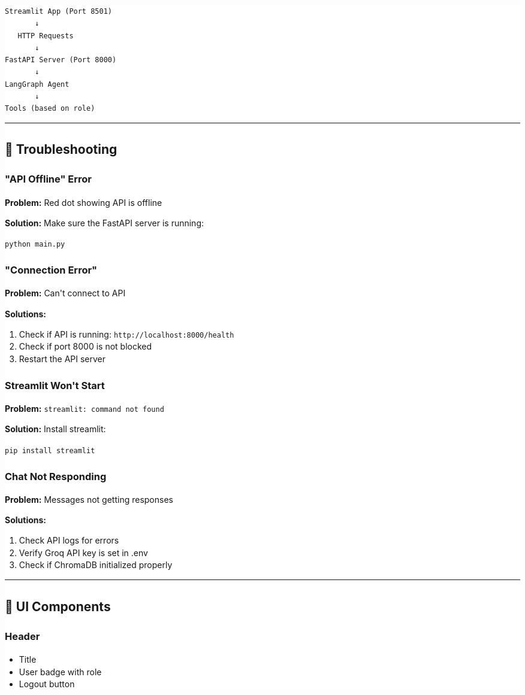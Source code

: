 ```
Streamlit App (Port 8501)
       ↓
   HTTP Requests
       ↓
FastAPI Server (Port 8000)
       ↓
LangGraph Agent
       ↓
Tools (based on role)
```

---

## 🐛 Troubleshooting

### "API Offline" Error
**Problem:** Red dot showing API is offline

**Solution:** Make sure the FastAPI server is running:
```bash
python main.py
```

### "Connection Error"
**Problem:** Can't connect to API

**Solutions:**
1. Check if API is running: `http://localhost:8000/health`
2. Check if port 8000 is not blocked
3. Restart the API server

### Streamlit Won't Start
**Problem:** `streamlit: command not found`

**Solution:** Install streamlit:
```bash
pip install streamlit
```

### Chat Not Responding
**Problem:** Messages not getting responses

**Solutions:**
1. Check API logs for errors
2. Verify Groq API key is set in .env
3. Check if ChromaDB initialized properly

---

## 📱 UI Components

### Header
- Title
- User badge with role
- Logout button
